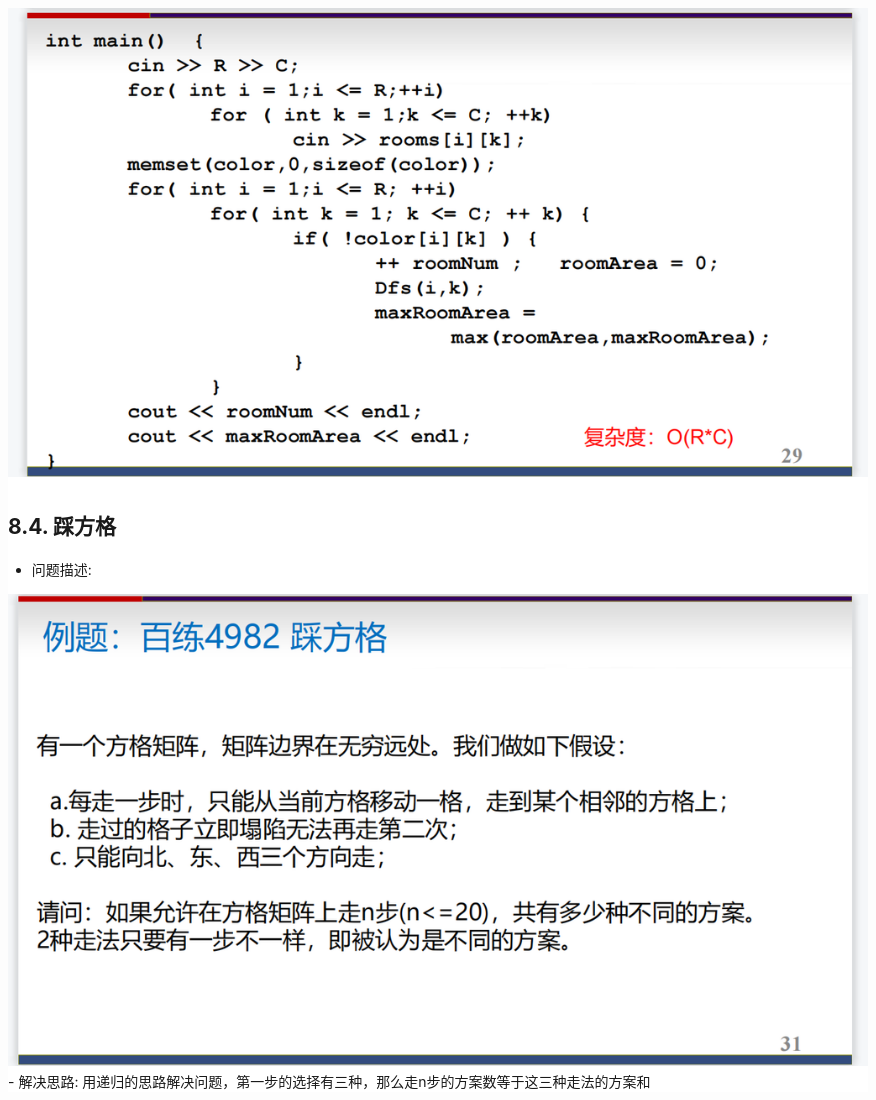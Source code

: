 <center><img src='../assets/img/posts/20220413/150.jpg'></center>

## 8.4. 踩方格
- 问题描述: 
<center><img src='../assets/img/posts/20220413/151.jpg'></center>
- 解决思路: 用递归的思路解决问题，第一步的选择有三种，那么走n步的方案数等于这三种走法的方案和
